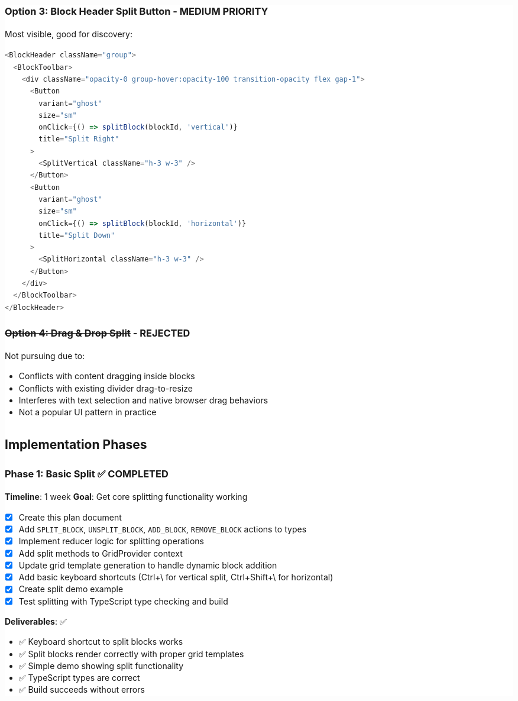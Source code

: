 ### Option 3: Block Header Split Button - MEDIUM PRIORITY
Most visible, good for discovery:

```typescript
<BlockHeader className="group">
  <BlockToolbar>
    <div className="opacity-0 group-hover:opacity-100 transition-opacity flex gap-1">
      <Button
        variant="ghost"
        size="sm"
        onClick={() => splitBlock(blockId, 'vertical')}
        title="Split Right"
      >
        <SplitVertical className="h-3 w-3" />
      </Button>
      <Button
        variant="ghost"
        size="sm"
        onClick={() => splitBlock(blockId, 'horizontal')}
        title="Split Down"
      >
        <SplitHorizontal className="h-3 w-3" />
      </Button>
    </div>
  </BlockToolbar>
</BlockHeader>
```

### ~~Option 4: Drag & Drop Split~~ - REJECTED
Not pursuing due to:
- Conflicts with content dragging inside blocks
- Conflicts with existing divider drag-to-resize
- Interferes with text selection and native browser drag behaviors
- Not a popular UI pattern in practice

## Implementation Phases

### Phase 1: Basic Split ✅ COMPLETED
**Timeline**: 1 week
**Goal**: Get core splitting functionality working

- [x] Create this plan document
- [x] Add `SPLIT_BLOCK`, `UNSPLIT_BLOCK`, `ADD_BLOCK`, `REMOVE_BLOCK` actions to types
- [x] Implement reducer logic for splitting operations
- [x] Add split methods to GridProvider context
- [x] Update grid template generation to handle dynamic block addition
- [x] Add basic keyboard shortcuts (Ctrl+\\ for vertical split, Ctrl+Shift+\\ for horizontal)
- [x] Create split demo example
- [x] Test splitting with TypeScript type checking and build

**Deliverables**: ✅
- ✅ Keyboard shortcut to split blocks works
- ✅ Split blocks render correctly with proper grid templates
- ✅ Simple demo showing split functionality
- ✅ TypeScript types are correct
- ✅ Build succeeds without errors
